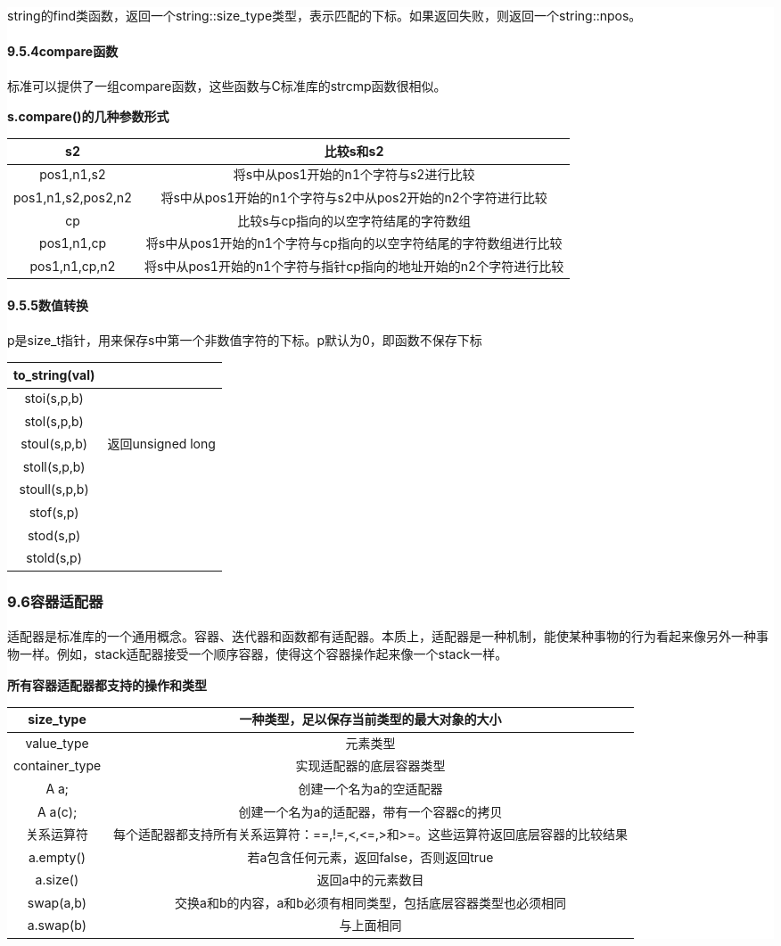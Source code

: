 string的find类函数，返回一个string::size_type类型，表示匹配的下标。如果返回失败，则返回一个string::npos。

#### 9.5.4compare函数

标准可以提供了一组compare函数，这些函数与C标准库的strcmp函数很相似。

**s.compare()的几种参数形式**

|         s2         |                          比较s和s2                           |
| :----------------: | :----------------------------------------------------------: |
|     pos1,n1,s2     |            将s中从pos1开始的n1个字符与s2进行比较             |
| pos1,n1,s2,pos2,n2 | 将s中从pos1开始的n1个字符与s2中从pos2开始的n2个字符进行比较  |
|         cp         |            比较s与cp指向的以空字符结尾的字符数组             |
|     pos1,n1,cp     | 将s中从pos1开始的n1个字符与cp指向的以空字符结尾的字符数组进行比较 |
|   pos1,n1,cp,n2    | 将s中从pos1开始的n1个字符与指针cp指向的地址开始的n2个字符进行比较 |

#### 9.5.5数值转换

p是size_t指针，用来保存s中第一个非数值字符的下标。p默认为0，即函数不保存下标

| to_string(val) |                   |
| :------------: | :---------------: |
|  stoi(s,p,b)   |                   |
|  stol(s,p,b)   |                   |
|  stoul(s,p,b)  | 返回unsigned long |
|  stoll(s,p,b)  |                   |
| stoull(s,p,b)  |                   |
|   stof(s,p)    |                   |
|   stod(s,p)    |                   |
|   stold(s,p)   |                   |

### 9.6容器适配器

适配器是标准库的一个通用概念。容器、迭代器和函数都有适配器。本质上，适配器是一种机制，能使某种事物的行为看起来像另外一种事物一样。例如，stack适配器接受一个顺序容器，使得这个容器操作起来像一个stack一样。

**所有容器适配器都支持的操作和类型**

|   size_type    |          一种类型，足以保存当前类型的最大对象的大小          |
| :------------: | :----------------------------------------------------------: |
|   value_type   |                           元素类型                           |
| container_type |                   实现适配器的底层容器类型                   |
|      A a;      |                   创建一个名为a的空适配器                    |
|    A a(c);     |          创建一个名为a的适配器，带有一个容器c的拷贝          |
|   关系运算符   | 每个适配器都支持所有关系运算符：==,!=,<,<=,>和>=。这些运算符返回底层容器的比较结果 |
|   a.empty()    |           若a包含任何元素，返回false，否则返回true           |
|    a.size()    |                      返回a中的元素数目                       |
|   swap(a,b)    | 交换a和b的内容，a和b必须有相同类型，包括底层容器类型也必须相同 |
|   a.swap(b)    |                          与上面相同                          |
